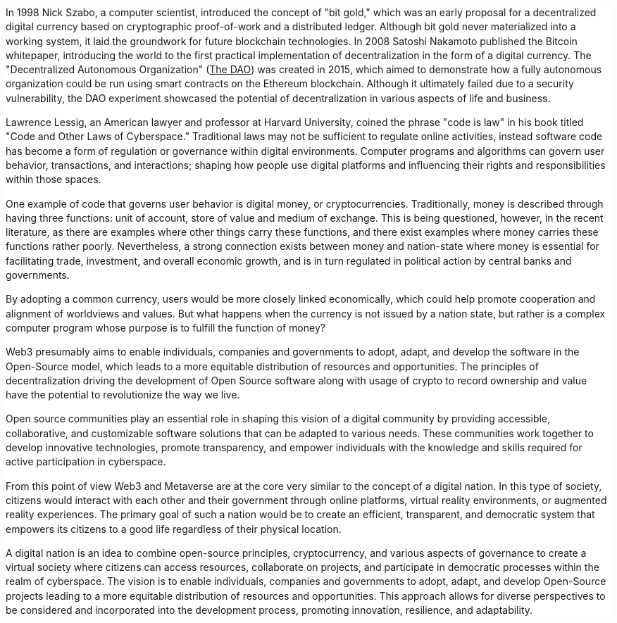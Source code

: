 In 1998 Nick Szabo, a computer scientist, introduced the concept of "bit gold," which was an early proposal for a decentralized digital currency based on cryptographic proof-of-work and a distributed ledger. Although bit gold never materialized into a working system, it laid the groundwork for future blockchain technologies. In 2008 Satoshi Nakamoto published the Bitcoin whitepaper, introducing the world to the first practical implementation of decentralization in the form of a digital currency. The "Decentralized Autonomous Organization" ([The DAO](https://en.wikipedia.org/wiki/The_DAO)) was created in 2015, which aimed to demonstrate how a fully autonomous organization could be run using smart contracts on the Ethereum blockchain. Although it ultimately failed due to a security vulnerability, the DAO experiment showcased the potential of decentralization in various aspects of life and business.

Lawrence Lessig, an American lawyer and professor at Harvard University, coined the phrase "code is law" in his book titled "Code and Other Laws of Cyberspace." Traditional laws may not be sufficient to regulate online activities, instead software code has become a form of regulation or governance within digital environments. Computer programs and algorithms can govern user behavior, transactions, and interactions; shaping how people use digital platforms and influencing their rights and responsibilities within those spaces.

One example of code that governs user behavior is digital money, or cryptocurrencies. Traditionally, money is described through having three functions: unit of account, store of value and medium of exchange. This is being questioned, however, in the recent literature, as there are examples where other things carry these functions, and there exist examples where money carries these functions rather poorly. Nevertheless, a strong connection exists between money and nation-state where money is essential for facilitating trade, investment, and overall economic growth, and is in turn regulated in political action by central banks and governments.

By adopting a common currency, users would be more closely linked economically, which could help promote cooperation and alignment of worldviews and values. But what happens when the currency is not issued by a nation state, but rather is a complex computer program whose purpose is to fulfill the function of money?

Web3 presumably aims to enable individuals, companies and governments to adopt, adapt, and develop the software in the Open-Source model, which leads to a more equitable distribution of resources and opportunities. The principles of decentralization driving the development of Open Source software along with usage of crypto to record ownership and value have the potential to revolutionize the way we live.

Open source communities play an essential role in shaping this vision of a digital community by providing accessible, collaborative, and customizable software solutions that can be adapted to various needs. These communities work together to develop innovative technologies, promote transparency, and empower individuals with the knowledge and skills required for active participation in cyberspace.

From this point of view Web3 and Metaverse are at the core very similar to the concept of a digital nation. In this type of society, citizens would interact with each other and their government through online platforms, virtual reality environments, or augmented reality experiences. The primary goal of such a nation would be to create an efficient, transparent, and democratic system that empowers its citizens to a good life regardless of their physical location.

A digital nation is an idea to combine open-source principles, cryptocurrency, and various aspects of governance to create a virtual society where citizens can access resources, collaborate on projects, and participate in democratic processes within the realm of cyberspace. The vision is to enable individuals, companies and governments to adopt, adapt, and develop Open-Source projects leading to a more equitable distribution of resources and opportunities. This approach allows for diverse perspectives to be considered and incorporated into the development process, promoting innovation, resilience, and adaptability.

